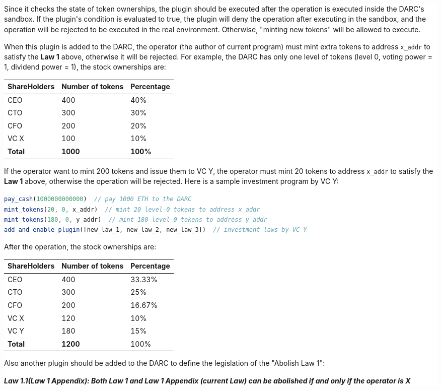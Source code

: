 Since it checks the state of token ownerships, the plugin should be executed after the operation is executed inside the
DARC's sandbox. If the plugin's condition is evaluated to true, the plugin will deny the operation after executing in
the sandbox, and the operation will be rejected to be executed in the real environment. Otherwise, "minting new tokens"
will be allowed to execute.

When this plugin is added to the DARC, the operator (the author of current program) must mint extra tokens to
address `x_addr` to satisfy the **Law 1** above, otherwise it will be rejected. For example, the DARC has only one level
of tokens (level 0, voting power = 1, dividend power = 1), the stock ownerships are:

| ShareHolders | Number of tokens | Percentage |
|--------------|------------------|------------|
| CEO          | 400              | 40%        |
| CTO          | 300              | 30%        |
| CFO          | 200              | 20%        |
| VC X         | 100              | 10%        |
| **Total**    | **1000**         | **100%**   |

If the operator want to mint 200 tokens and issue them to VC Y, the operator must mint 20 tokens to address `x_addr` to
satisfy the **Law 1** above, otherwise the operation will be rejected. Here is a sample investment program by VC Y:

```javascript
pay_cash(1000000000000)  // pay 1000 ETH to the DARC
mint_tokens(20, 0, x_addr)  // mint 20 level-0 tokens to address x_addr
mint_tokens(180, 0, y_addr)  // mint 180 level-0 tokens to address y_addr
add_and_enable_plugin([new_law_1, new_law_2, new_law_3])  // investment laws by VC Y
```

After the operation, the stock ownerships are:

| ShareHolders | Number of tokens | Percentage |
|--------------|------------------|------------|
| CEO          | 400              | 33.33%     |
| CTO          | 300              | 25%        |
| CFO          | 200              | 16.67%     |
| VC X         | 120              | 10%        |
| VC Y         | 180              | 15%        |
| **Total**    | **1200**         | 100%       |

Also another plugin should be added to the DARC to define the legislation of the "Abolish Law 1":

***Law 1.1(Law 1 Appendix): Both Law 1 and Law 1 Appendix (current Law) can be abolished if and only if the operator is
X***
